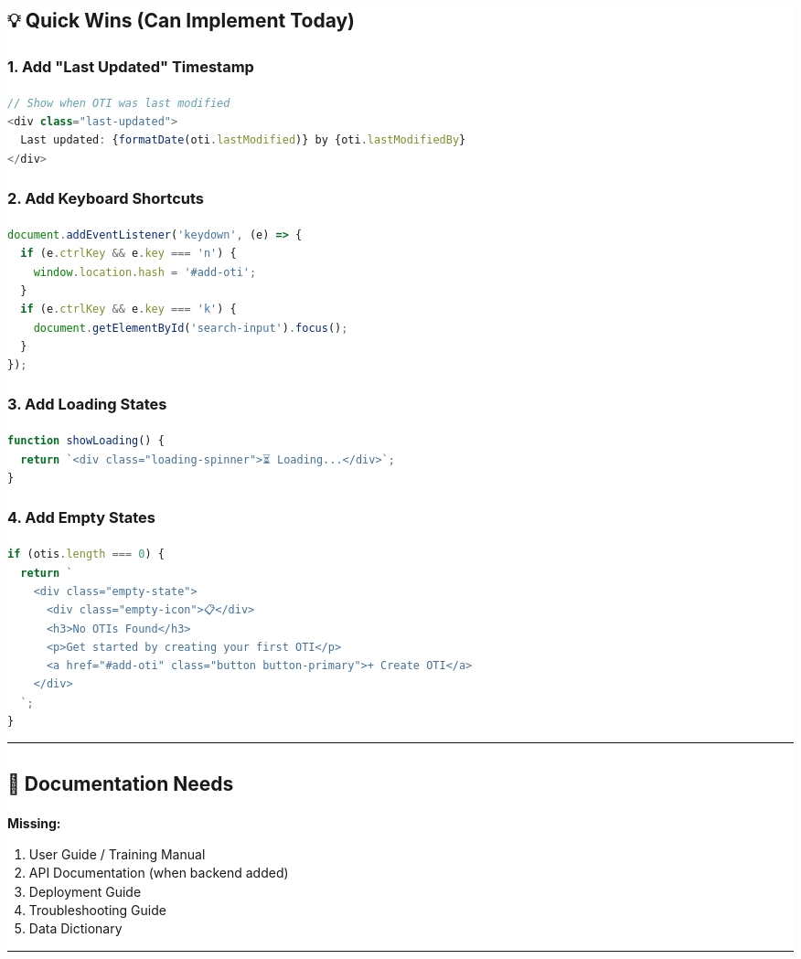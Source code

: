 
## 💡 Quick Wins (Can Implement Today)

### 1. Add "Last Updated" Timestamp
```javascript
// Show when OTI was last modified
<div class="last-updated">
  Last updated: {formatDate(oti.lastModified)} by {oti.lastModifiedBy}
</div>
```

### 2. Add Keyboard Shortcuts
```javascript
document.addEventListener('keydown', (e) => {
  if (e.ctrlKey && e.key === 'n') {
    window.location.hash = '#add-oti';
  }
  if (e.ctrlKey && e.key === 'k') {
    document.getElementById('search-input').focus();
  }
});
```

### 3. Add Loading States
```javascript
function showLoading() {
  return `<div class="loading-spinner">⏳ Loading...</div>`;
}
```

### 4. Add Empty States
```javascript
if (otis.length === 0) {
  return `
    <div class="empty-state">
      <div class="empty-icon">📋</div>
      <h3>No OTIs Found</h3>
      <p>Get started by creating your first OTI</p>
      <a href="#add-oti" class="button button-primary">+ Create OTI</a>
    </div>
  `;
}
```

---

## 📝 Documentation Needs

**Missing:**
1. User Guide / Training Manual
2. API Documentation (when backend added)
3. Deployment Guide
4. Troubleshooting Guide
5. Data Dictionary

---